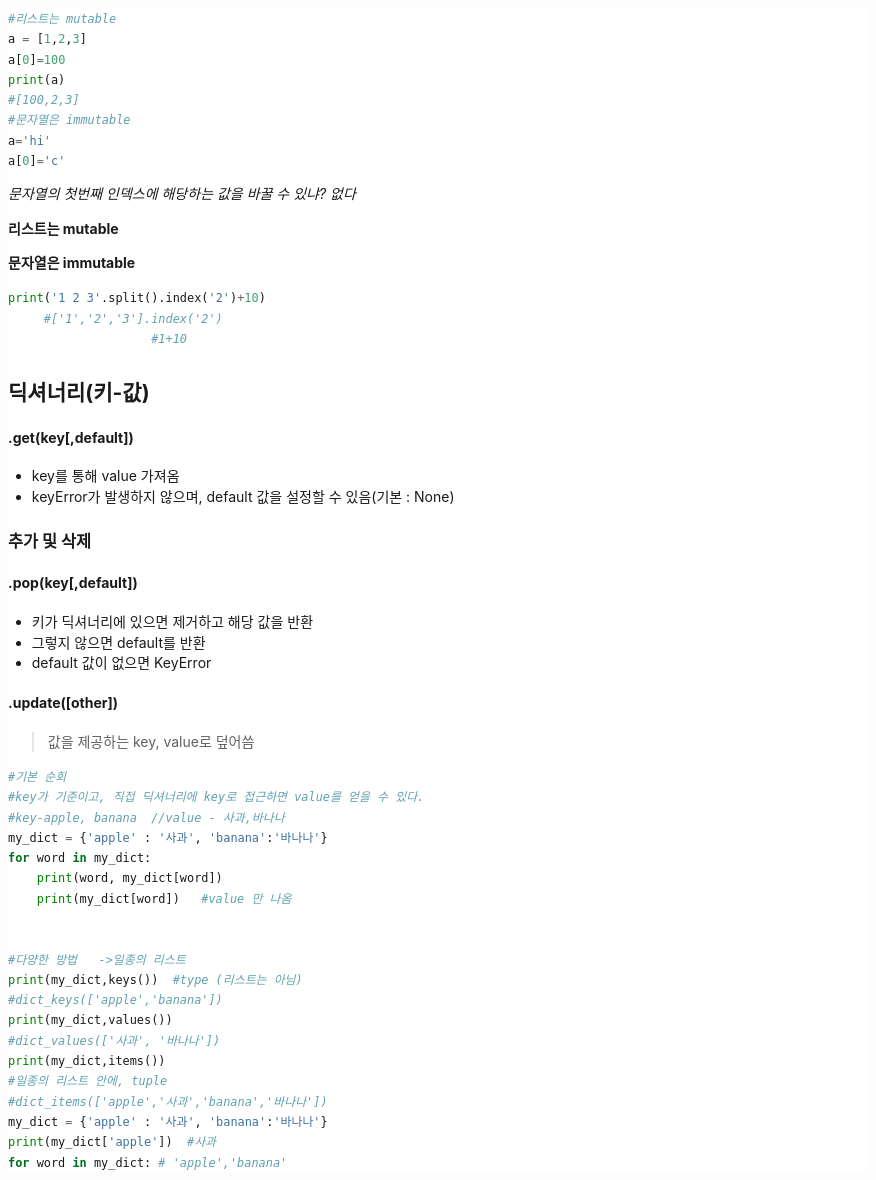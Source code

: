 ```python
#리스트는 mutable
a = [1,2,3]
a[0]=100
print(a)
#[100,2,3]
#문자열은 immutable
a='hi'
a[0]='c'
```



*문자열의 첫번째 인덱스에 해당하는 값을 바꿀 수 있냐? 없다*

**리스트는 mutable**

**문자열은 immutable**

```python
print('1 2 3'.split().index('2')+10)
     #['1','2','3'].index('2')
                    #1+10
```



## 딕셔너리(키-값)

#### .get(key[,default])
>
  - key를 통해 value 가져옴
  - keyError가 발생하지 않으며, default 값을 설정할 수 있음(기본 : None)
  

### 추가 및 삭제

#### .pop(key[,default])
>
  - 키가 딕셔너리에 있으면 제거하고 해당 값을 반환
  - 그렇지 않으면 default를 반환
  - default 값이 없으면 KeyError

#### .update([other])
> 값을 제공하는 key, value로 덮어씀



```python
#기본 순회
#key가 기준이고, 직접 딕셔너리에 key로 접근하면 value를 얻을 수 있다.  
#key-apple, banana  //value - 사과,바나나
my_dict = {'apple' : '사과', 'banana':'바나나'}
for word in my_dict:
    print(word, my_dict[word])
    print(my_dict[word])   #value 만 나옴
    
    
#다양한 방법   ->일종의 리스트
print(my_dict,keys())  #type (리스트는 아님)
#dict_keys(['apple','banana'])
print(my_dict,values())
#dict_values(['사과', '바나나'])
print(my_dict,items())
#일종의 리스트 안에, tuple
#dict_items(['apple','사과','banana','바나나'])
my_dict = {'apple' : '사과', 'banana':'바나나'}
print(my_dict['apple'])  #사과
for word in my_dict: # 'apple','banana'
```